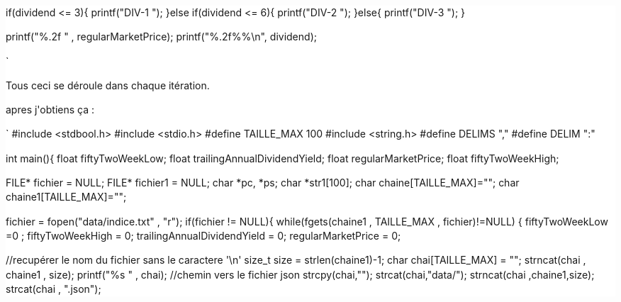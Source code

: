   if(dividend <= 3){
  printf("DIV-1  ");
  }else if(dividend <= 6){
  printf("DIV-2  ");
  }else{
  printf("DIV-3  ");
  }

  printf("%.2f  " , regularMarketPrice);
  printf("%.2f%%\n", dividend);

`

Tous ceci se déroule dans chaque itération. 

apres j'obtiens ça :

`
#include <stdbool.h>
#include <stdio.h>
#define TAILLE_MAX 100
#include <string.h>
#define DELIMS ","
#define DELIM ":"

int main(){
float fiftyTwoWeekLow;
float trailingAnnualDividendYield;
float regularMarketPrice;
float fiftyTwoWeekHigh;

FILE* fichier = NULL;
FILE* fichier1 = NULL;
char *pc, *ps;
char *str1[100];
char chaine[TAILLE_MAX]="";
char chaine1[TAILLE_MAX]="";
    
    
fichier = fopen("data/indice.txt" , "r");
if(fichier != NULL){
while(fgets(chaine1 , TAILLE_MAX , fichier)!=NULL)
{
fiftyTwoWeekLow =0 ;
fiftyTwoWeekHigh = 0;
trailingAnnualDividendYield = 0;
regularMarketPrice = 0;

//recupérer le nom du fichier sans le caractere '\n'
size_t size = strlen(chaine1)-1;
char chai[TAILLE_MAX] = "";
strncat(chai , chaine1 , size);
printf("%s  " , chai);
//chemin vers le fichier json
strcpy(chai,"");
strcat(chai,"data/");
strncat(chai ,chaine1,size);
strcat(chai , ".json");
